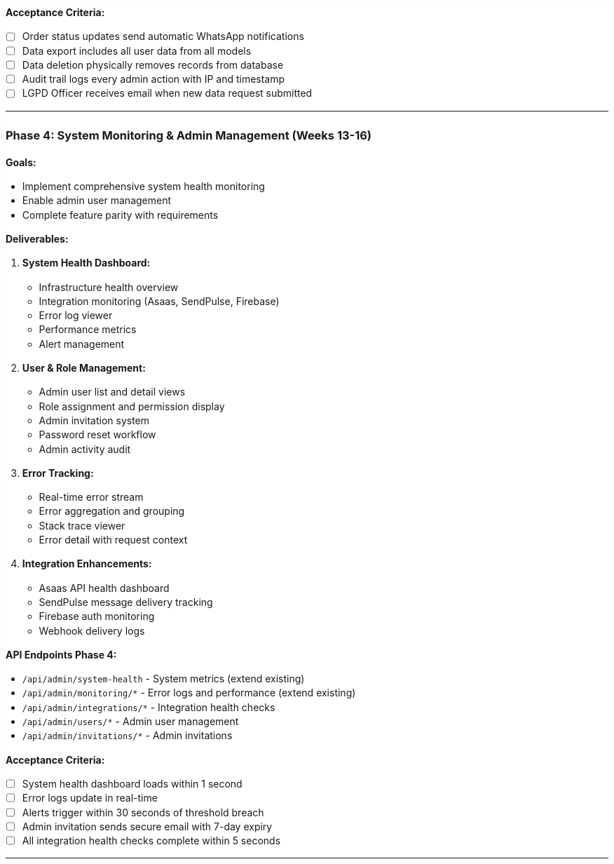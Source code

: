 **Acceptance Criteria:**
- [ ] Order status updates send automatic WhatsApp notifications
- [ ] Data export includes all user data from all models
- [ ] Data deletion physically removes records from database
- [ ] Audit trail logs every admin action with IP and timestamp
- [ ] LGPD Officer receives email when new data request submitted

---

### Phase 4: System Monitoring & Admin Management (Weeks 13-16)

**Goals:**
- Implement comprehensive system health monitoring
- Enable admin user management
- Complete feature parity with requirements

**Deliverables:**
1. **System Health Dashboard:**
   - Infrastructure health overview
   - Integration monitoring (Asaas, SendPulse, Firebase)
   - Error log viewer
   - Performance metrics
   - Alert management

2. **User & Role Management:**
   - Admin user list and detail views
   - Role assignment and permission display
   - Admin invitation system
   - Password reset workflow
   - Admin activity audit

3. **Error Tracking:**
   - Real-time error stream
   - Error aggregation and grouping
   - Stack trace viewer
   - Error detail with request context

4. **Integration Enhancements:**
   - Asaas API health dashboard
   - SendPulse message delivery tracking
   - Firebase auth monitoring
   - Webhook delivery logs

**API Endpoints Phase 4:**
- `/api/admin/system-health` - System metrics (extend existing)
- `/api/admin/monitoring/*` - Error logs and performance (extend existing)
- `/api/admin/integrations/*` - Integration health checks
- `/api/admin/users/*` - Admin user management
- `/api/admin/invitations/*` - Admin invitations

**Acceptance Criteria:**
- [ ] System health dashboard loads within 1 second
- [ ] Error logs update in real-time
- [ ] Alerts trigger within 30 seconds of threshold breach
- [ ] Admin invitation sends secure email with 7-day expiry
- [ ] All integration health checks complete within 5 seconds

---
